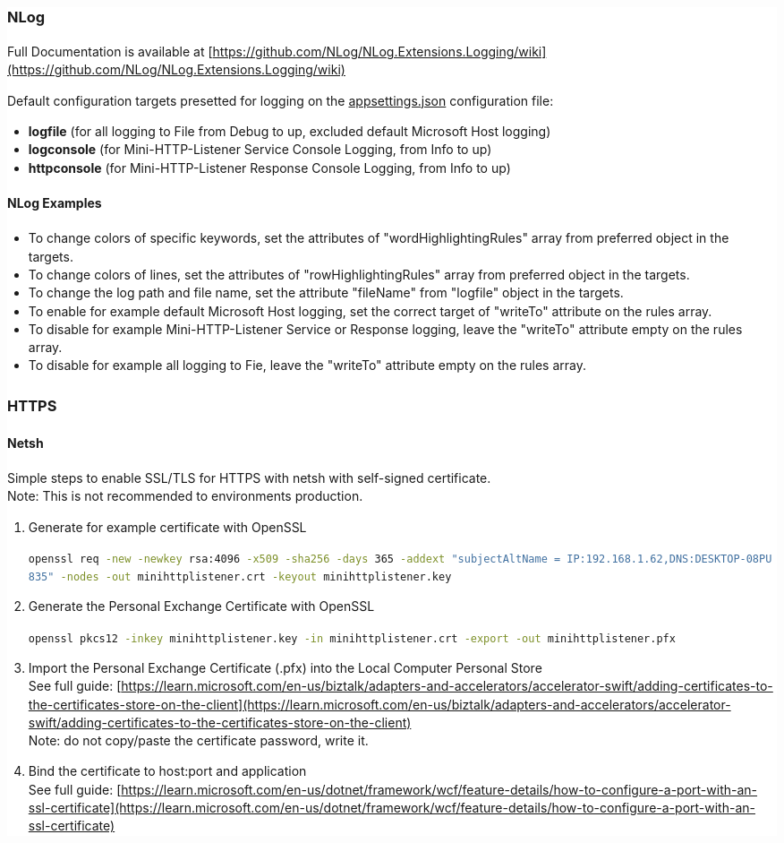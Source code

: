 ### NLog

Full Documentation is available at [https://github.com/NLog/NLog.Extensions.Logging/wiki](https://github.com/NLog/NLog.Extensions.Logging/wiki)

Default configuration targets presetted for logging on the [appsettings.json](Mini-HTTP-Listener/appsettings.json) configuration file:

- **logfile** (for all logging to File from Debug to up, excluded default Microsoft Host logging)
- **logconsole** (for Mini-HTTP-Listener Service Console Logging, from Info to up)
- **httpconsole** (for Mini-HTTP-Listener Response Console Logging, from Info to up)

#### NLog Examples

- To change colors of specific keywords, set the attributes of "wordHighlightingRules" array from preferred object in the targets.
- To change colors of lines, set the attributes of "rowHighlightingRules" array from preferred object in the targets.
- To change the log path and file name, set the attribute "fileName" from "logfile" object in the targets.
- To enable for example default Microsoft Host logging, set the correct target of "writeTo" attribute on the rules array.
- To disable for example Mini-HTTP-Listener Service or Response logging, leave the "writeTo" attribute empty on the rules array.
- To disable for example all logging to Fie, leave the "writeTo" attribute empty on the rules array.

### HTTPS

#### Netsh

Simple steps to enable SSL/TLS for HTTPS with netsh with self-signed certificate.<br>
Note: This is not recommended to environments production.

1. Generate for example certificate with OpenSSL
   ```bash
   openssl req -new -newkey rsa:4096 -x509 -sha256 -days 365 -addext "subjectAltName = IP:192.168.1.62,DNS:DESKTOP-08PU835" -nodes -out minihttplistener.crt -keyout minihttplistener.key
   ```

2. Generate the Personal Exchange Certificate with OpenSSL
   ```bash
   openssl pkcs12 -inkey minihttplistener.key -in minihttplistener.crt -export -out minihttplistener.pfx
   ```

3. Import the Personal Exchange Certificate (.pfx) into the Local Computer Personal Store<br>
   See full guide: [https://learn.microsoft.com/en-us/biztalk/adapters-and-accelerators/accelerator-swift/adding-certificates-to-the-certificates-store-on-the-client](https://learn.microsoft.com/en-us/biztalk/adapters-and-accelerators/accelerator-swift/adding-certificates-to-the-certificates-store-on-the-client)<br>
   Note: do not copy/paste the certificate password, write it.

4. Bind the certificate to host:port and application<br>
   See full guide: [https://learn.microsoft.com/en-us/dotnet/framework/wcf/feature-details/how-to-configure-a-port-with-an-ssl-certificate](https://learn.microsoft.com/en-us/dotnet/framework/wcf/feature-details/how-to-configure-a-port-with-an-ssl-certificate)
